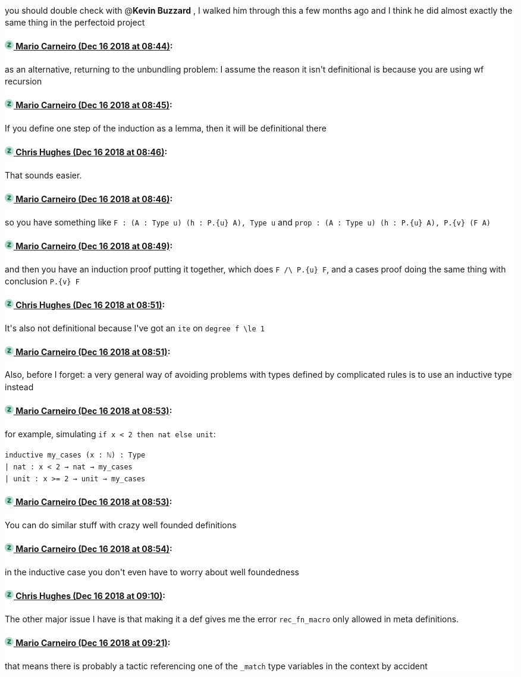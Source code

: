 you should double check with @**Kevin Buzzard** , I walked him through this a few months ago and I think he did almost exactly the same thing in the perfectoid project

#### [![Click to go to Zulip](../../assets/img/zulip2.png) Mario Carneiro (Dec 16 2018 at 08:44)](https://leanprover.zulipchat.com/#narrow/stream/116395-maths/topic/Splitting%20fields/near/151870110):
as an alternative, returning to the unbundling problem: I assume the reason it isn't definitional is because you are using wf recursion

#### [![Click to go to Zulip](../../assets/img/zulip2.png) Mario Carneiro (Dec 16 2018 at 08:45)](https://leanprover.zulipchat.com/#narrow/stream/116395-maths/topic/Splitting%20fields/near/151870112):
If you define one step of the induction as a lemma, then it will be definitional there

#### [![Click to go to Zulip](../../assets/img/zulip2.png) Chris Hughes (Dec 16 2018 at 08:46)](https://leanprover.zulipchat.com/#narrow/stream/116395-maths/topic/Splitting%20fields/near/151870163):
That sounds easier.

#### [![Click to go to Zulip](../../assets/img/zulip2.png) Mario Carneiro (Dec 16 2018 at 08:46)](https://leanprover.zulipchat.com/#narrow/stream/116395-maths/topic/Splitting%20fields/near/151870166):
so you have something like `F : (A : Type u) (h : P.{u} A), Type u` and `prop : (A : Type u) (h : P.{u} A), P.{v} (F A)`

#### [![Click to go to Zulip](../../assets/img/zulip2.png) Mario Carneiro (Dec 16 2018 at 08:49)](https://leanprover.zulipchat.com/#narrow/stream/116395-maths/topic/Splitting%20fields/near/151870228):
and then you have an induction proof putting it together, which does `F /\ P.{u} F`, and a cases proof doing the same thing with conclusion `P.{v} F`

#### [![Click to go to Zulip](../../assets/img/zulip2.png) Chris Hughes (Dec 16 2018 at 08:51)](https://leanprover.zulipchat.com/#narrow/stream/116395-maths/topic/Splitting%20fields/near/151870287):
It's also not definitional because I've got an `ite` on `degree f \le 1`

#### [![Click to go to Zulip](../../assets/img/zulip2.png) Mario Carneiro (Dec 16 2018 at 08:51)](https://leanprover.zulipchat.com/#narrow/stream/116395-maths/topic/Splitting%20fields/near/151870289):
Also, before I forget: a very general way of avoiding problems with types defined by complicated rules is to use an inductive type instead

#### [![Click to go to Zulip](../../assets/img/zulip2.png) Mario Carneiro (Dec 16 2018 at 08:53)](https://leanprover.zulipchat.com/#narrow/stream/116395-maths/topic/Splitting%20fields/near/151870347):
for example, simulating `if x < 2 then nat else unit`:
```lean
inductive my_cases (x : ℕ) : Type
| nat : x < 2 → nat → my_cases
| unit : x >= 2 → unit → my_cases
```

#### [![Click to go to Zulip](../../assets/img/zulip2.png) Mario Carneiro (Dec 16 2018 at 08:53)](https://leanprover.zulipchat.com/#narrow/stream/116395-maths/topic/Splitting%20fields/near/151870352):
You can do similar stuff with crazy well founded definitions

#### [![Click to go to Zulip](../../assets/img/zulip2.png) Mario Carneiro (Dec 16 2018 at 08:54)](https://leanprover.zulipchat.com/#narrow/stream/116395-maths/topic/Splitting%20fields/near/151870393):
in the inductive case you don't even have to worry about well foundedness

#### [![Click to go to Zulip](../../assets/img/zulip2.png) Chris Hughes (Dec 16 2018 at 09:10)](https://leanprover.zulipchat.com/#narrow/stream/116395-maths/topic/Splitting%20fields/near/151870896):
The other major issue I have is that making it a def gives me the error `rec_fn_macro` only allowed in meta definitions.

#### [![Click to go to Zulip](../../assets/img/zulip2.png) Mario Carneiro (Dec 16 2018 at 09:21)](https://leanprover.zulipchat.com/#narrow/stream/116395-maths/topic/Splitting%20fields/near/151871212):
that means there is probably a tactic referencing one of the `_match` type variables in the context by accident
